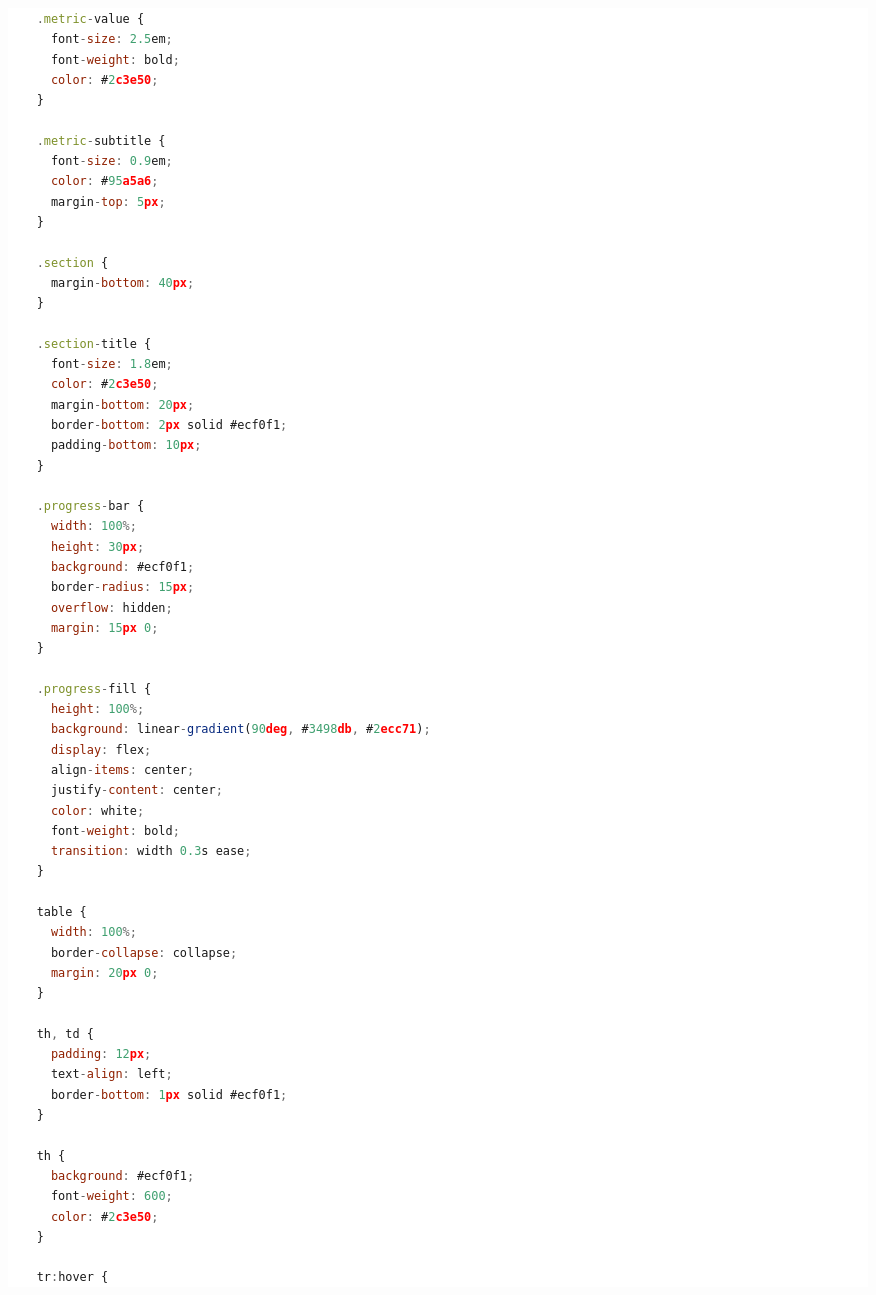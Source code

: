 ```javascript
    .metric-value {
      font-size: 2.5em;
      font-weight: bold;
      color: #2c3e50;
    }

    .metric-subtitle {
      font-size: 0.9em;
      color: #95a5a6;
      margin-top: 5px;
    }

    .section {
      margin-bottom: 40px;
    }

    .section-title {
      font-size: 1.8em;
      color: #2c3e50;
      margin-bottom: 20px;
      border-bottom: 2px solid #ecf0f1;
      padding-bottom: 10px;
    }

    .progress-bar {
      width: 100%;
      height: 30px;
      background: #ecf0f1;
      border-radius: 15px;
      overflow: hidden;
      margin: 15px 0;
    }

    .progress-fill {
      height: 100%;
      background: linear-gradient(90deg, #3498db, #2ecc71);
      display: flex;
      align-items: center;
      justify-content: center;
      color: white;
      font-weight: bold;
      transition: width 0.3s ease;
    }

    table {
      width: 100%;
      border-collapse: collapse;
      margin: 20px 0;
    }

    th, td {
      padding: 12px;
      text-align: left;
      border-bottom: 1px solid #ecf0f1;
    }

    th {
      background: #ecf0f1;
      font-weight: 600;
      color: #2c3e50;
    }

    tr:hover {
```
